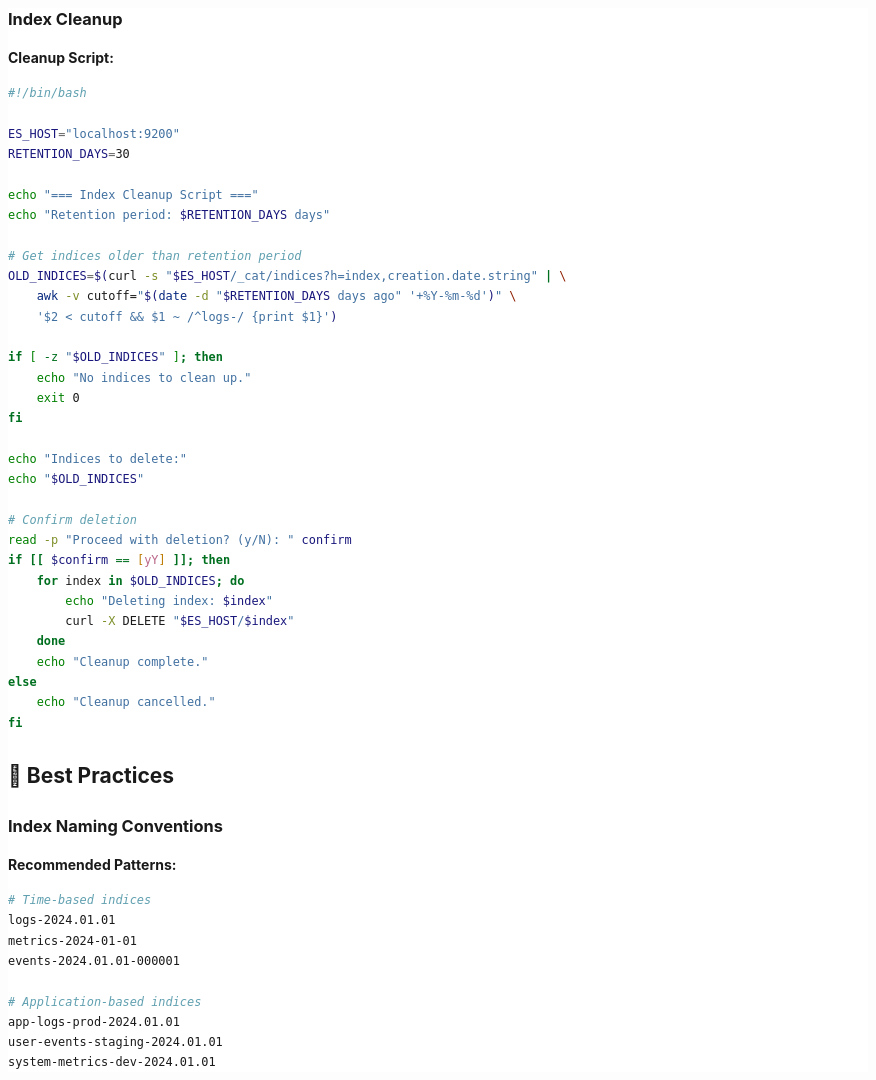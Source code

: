 ### Index Cleanup

**Cleanup Script:**
```bash
#!/bin/bash

ES_HOST="localhost:9200"
RETENTION_DAYS=30

echo "=== Index Cleanup Script ==="
echo "Retention period: $RETENTION_DAYS days"

# Get indices older than retention period
OLD_INDICES=$(curl -s "$ES_HOST/_cat/indices?h=index,creation.date.string" | \
    awk -v cutoff="$(date -d "$RETENTION_DAYS days ago" '+%Y-%m-%d')" \
    '$2 < cutoff && $1 ~ /^logs-/ {print $1}')

if [ -z "$OLD_INDICES" ]; then
    echo "No indices to clean up."
    exit 0
fi

echo "Indices to delete:"
echo "$OLD_INDICES"

# Confirm deletion
read -p "Proceed with deletion? (y/N): " confirm
if [[ $confirm == [yY] ]]; then
    for index in $OLD_INDICES; do
        echo "Deleting index: $index"
        curl -X DELETE "$ES_HOST/$index"
    done
    echo "Cleanup complete."
else
    echo "Cleanup cancelled."
fi
```

## 📝 Best Practices

### Index Naming Conventions

**Recommended Patterns:**
```bash
# Time-based indices
logs-2024.01.01
metrics-2024-01-01
events-2024.01.01-000001

# Application-based indices
app-logs-prod-2024.01.01
user-events-staging-2024.01.01
system-metrics-dev-2024.01.01
```
